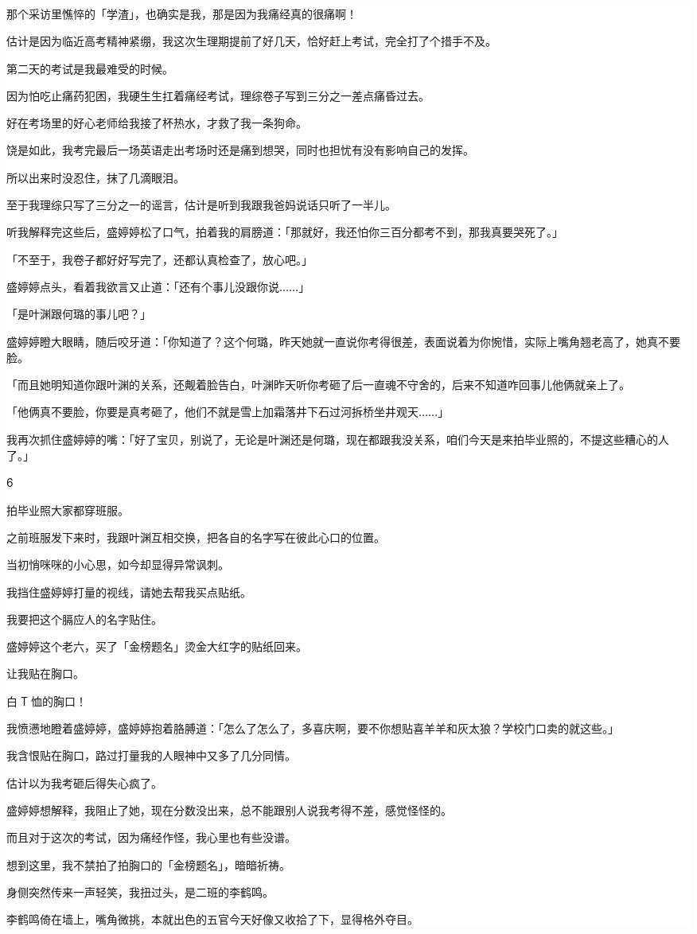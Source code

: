 那个采访里憔悴的「学渣」，也确实是我，那是因为我痛经真的很痛啊！

估计是因为临近高考精神紧绷，我这次生理期提前了好几天，恰好赶上考试，完全打了个措手不及。

第二天的考试是我最难受的时候。

因为怕吃止痛药犯困，我硬生生扛着痛经考试，理综卷子写到三分之一差点痛昏过去。

好在考场里的好心老师给我接了杯热水，才救了我一条狗命。

饶是如此，我考完最后一场英语走出考场时还是痛到想哭，同时也担忧有没有影响自己的发挥。

所以出来时没忍住，抹了几滴眼泪。

至于我理综只写了三分之一的谣言，估计是听到我跟我爸妈说话只听了一半儿。

听我解释完这些后，盛婷婷松了口气，拍着我的肩膀道：「那就好，我还怕你三百分都考不到，那我真要哭死了。」

「不至于，我卷子都好好写完了，还都认真检查了，放心吧。」

盛婷婷点头，看着我欲言又止道：「还有个事儿没跟你说……」

「是叶渊跟何璐的事儿吧？」

盛婷婷瞪大眼睛，随后咬牙道：「你知道了？这个何璐，昨天她就一直说你考得很差，表面说着为你惋惜，实际上嘴角翘老高了，她真不要脸。

「而且她明知道你跟叶渊的关系，还觍着脸告白，叶渊昨天听你考砸了后一直魂不守舍的，后来不知道咋回事儿他俩就亲上了。

「他俩真不要脸，你要是真考砸了，他们不就是雪上加霜落井下石过河拆桥坐井观天……」

我再次抓住盛婷婷的嘴：「好了宝贝，别说了，无论是叶渊还是何璐，现在都跟我没关系，咱们今天是来拍毕业照的，不提这些糟心的人了。」

6

拍毕业照大家都穿班服。

之前班服发下来时，我跟叶渊互相交换，把各自的名字写在彼此心口的位置。

当初悄咪咪的小心思，如今却显得异常讽刺。

我挡住盛婷婷打量的视线，请她去帮我买点贴纸。

我要把这个膈应人的名字贴住。

盛婷婷这个老六，买了「金榜题名」烫金大红字的贴纸回来。

让我贴在胸口。

白 T 恤的胸口！

我愤懑地瞪着盛婷婷，盛婷婷抱着胳膊道：「怎么了怎么了，多喜庆啊，要不你想贴喜羊羊和灰太狼？学校门口卖的就这些。」

我含恨贴在胸口，路过打量我的人眼神中又多了几分同情。

估计以为我考砸后得失心疯了。

盛婷婷想解释，我阻止了她，现在分数没出来，总不能跟别人说我考得不差，感觉怪怪的。

而且对于这次的考试，因为痛经作怪，我心里也有些没谱。

想到这里，我不禁拍了拍胸口的「金榜题名」，暗暗祈祷。

身侧突然传来一声轻笑，我扭过头，是二班的李鹤鸣。

李鹤鸣倚在墙上，嘴角微挑，本就出色的五官今天好像又收拾了下，显得格外夺目。
